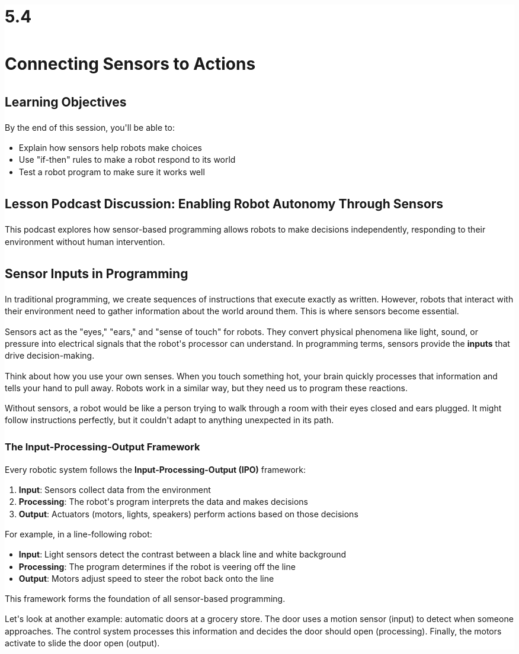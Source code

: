 # 5.4
# **Connecting Sensors to Actions**

## Learning Objectives

By the end of this session, you'll be able to:
- Explain how sensors help robots make choices
- Use "if-then" rules to make a robot respond to its world
- Test a robot program to make sure it works well
## **Lesson Podcast Discussion: Enabling Robot Autonomy Through Sensors**

This podcast explores how sensor-based programming allows robots to make decisions independently, responding to their environment without human intervention.

## **Sensor Inputs in Programming**

In traditional programming, we create sequences of instructions that execute exactly as written. However, robots that interact with their environment need to gather information about the world around them. This is where sensors become essential.

Sensors act as the "eyes," "ears," and "sense of touch" for robots. They convert physical phenomena like light, sound, or pressure into electrical signals that the robot's processor can understand. In programming terms, sensors provide the **inputs** that drive decision-making.

Think about how you use your own senses. When you touch something hot, your brain quickly processes that information and tells your hand to pull away. Robots work in a similar way, but they need us to program these reactions.

Without sensors, a robot would be like a person trying to walk through a room with their eyes closed and ears plugged. It might follow instructions perfectly, but it couldn't adapt to anything unexpected in its path.

### **The Input-Processing-Output Framework**

Every robotic system follows the **Input-Processing-Output (IPO)** framework:

1. **Input**: Sensors collect data from the environment
2. **Processing**: The robot's program interprets the data and makes decisions
3. **Output**: Actuators (motors, lights, speakers) perform actions based on those decisions

For example, in a line-following robot:
- **Input**: Light sensors detect the contrast between a black line and white background
- **Processing**: The program determines if the robot is veering off the line
- **Output**: Motors adjust speed to steer the robot back onto the line

This framework forms the foundation of all sensor-based programming.

Let's look at another example: automatic doors at a grocery store. The door uses a motion sensor (input) to detect when someone approaches. The control system processes this information and decides the door should open (processing). Finally, the motors activate to slide the door open (output).
